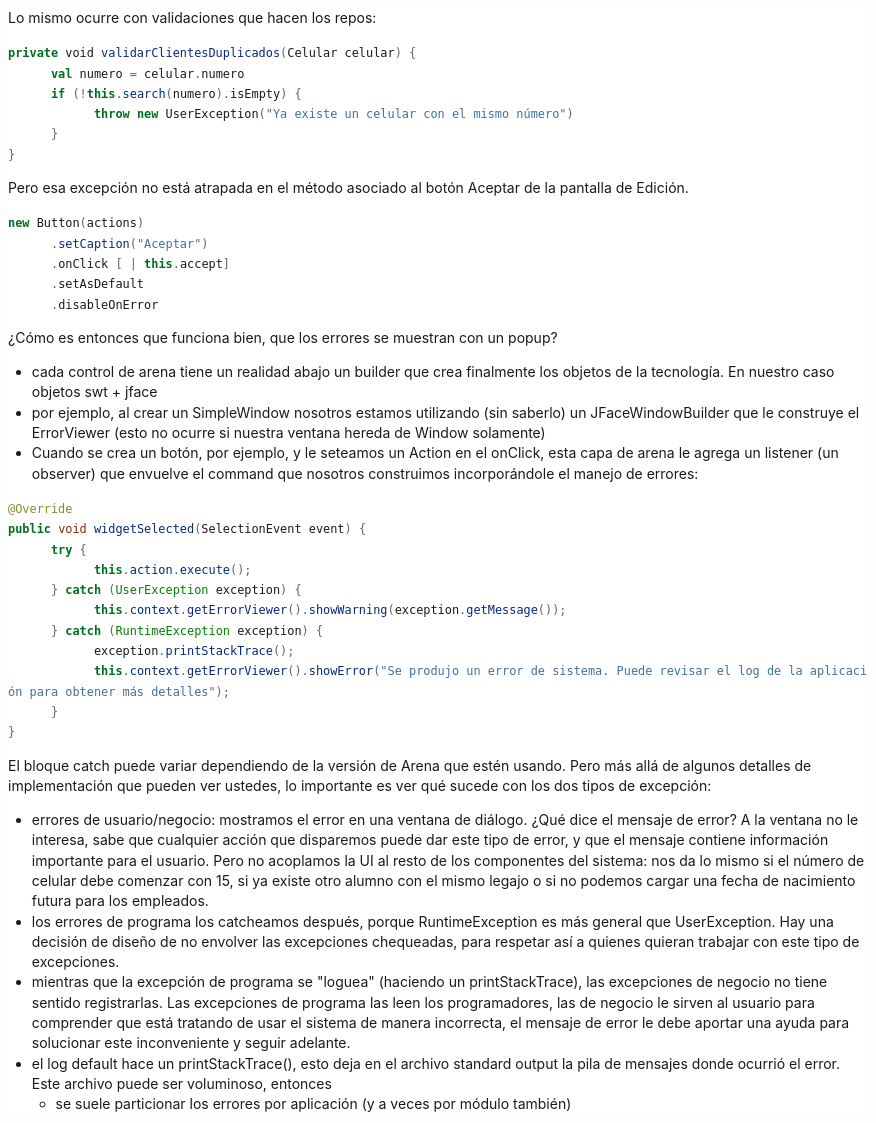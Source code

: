 Lo mismo ocurre con validaciones que hacen los repos:

```scala
private void validarClientesDuplicados(Celular celular) {
      val numero = celular.numero
      if (!this.search(numero).isEmpty) {
            throw new UserException("Ya existe un celular con el mismo número")
      }
}
```

Pero esa excepción no está atrapada en el método asociado al botón Aceptar de la pantalla de Edición.

```scala
new Button(actions)
      .setCaption("Aceptar")
      .onClick [ | this.accept]
      .setAsDefault
      .disableOnError
```

¿Cómo es entonces que funciona bien, que los errores se muestran con un popup?

- cada control de arena tiene un realidad abajo un builder que crea finalmente los objetos de la tecnología. En nuestro caso objetos swt + jface
- por ejemplo, al crear un SimpleWindow nosotros estamos utilizando (sin saberlo) un JFaceWindowBuilder que le construye el ErrorViewer (esto no ocurre si nuestra ventana hereda de Window solamente)
- Cuando se crea un botón, por ejemplo, y le seteamos un Action en el onClick, esta capa de arena le agrega un listener (un observer) que envuelve el command que nosotros construimos incorporándole el manejo de errores:

```java
@Override
public void widgetSelected(SelectionEvent event) {
      try {
            this.action.execute();
      } catch (UserException exception) {
            this.context.getErrorViewer().showWarning(exception.getMessage());
      } catch (RuntimeException exception) {
            exception.printStackTrace();
            this.context.getErrorViewer().showError("Se produjo un error de sistema. Puede revisar el log de la aplicación para obtener más detalles");
      }
}
```

El bloque catch puede variar dependiendo de la versión de Arena que estén usando. Pero más allá de algunos detalles de implementación que pueden ver ustedes, lo importante es ver qué sucede con los dos tipos de excepción:

- errores de usuario/negocio: mostramos el error en una ventana de diálogo. ¿Qué dice el mensaje de error? A la ventana no le interesa, sabe que cualquier acción que disparemos puede dar este tipo de error, y que el mensaje contiene información importante para el usuario. Pero no acoplamos la UI al resto de los componentes del sistema: nos da lo mismo si el número de celular debe comenzar con 15, si ya existe otro alumno con el mismo legajo o si no podemos cargar una fecha de nacimiento futura para los empleados.
- los errores de programa los catcheamos después, porque RuntimeException es más general que UserException. Hay una decisión de diseño de no envolver las excepciones chequeadas, para respetar así a quienes quieran trabajar con este tipo de excepciones. 
- mientras que la excepción de programa se "loguea" (haciendo un printStackTrace), las excepciones de negocio no tiene sentido registrarlas. Las excepciones de programa las leen los programadores, las de negocio le sirven al usuario para comprender que está tratando de usar el sistema de manera incorrecta, el mensaje de error le debe aportar una ayuda para solucionar este inconveniente y seguir adelante.
- el log default hace un printStackTrace(), esto deja en el archivo standard output la pila de mensajes donde ocurrió el error. Este archivo puede ser voluminoso, entonces
  - se suele particionar los errores por aplicación (y a veces por módulo también)